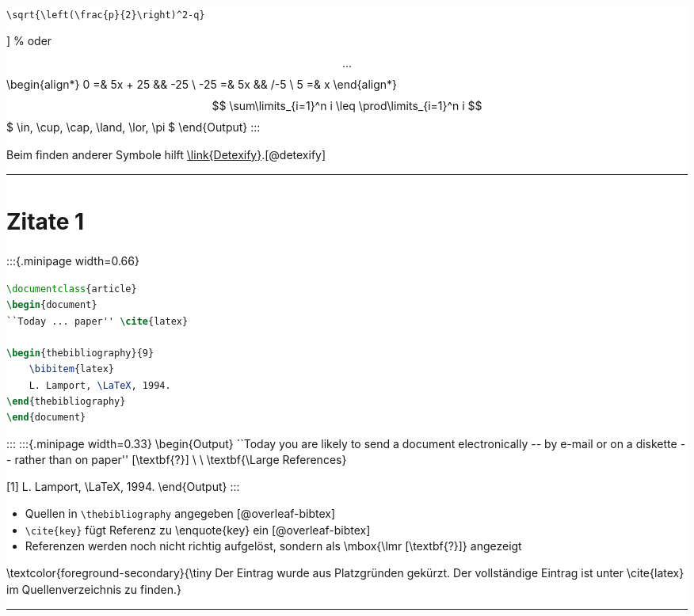     \sqrt{\left(\frac{p}{2}\right)^2-q}
\] % oder $$...$$
\begin{align*}
  0   =& 5x + 25 && -25 \\
  -25 =& 5x      && /-5 \\
  5   =& x
\end{align*}
$$ \sum\limits_{i=1}^n i 
   \leq \prod\limits_{i=1}^n i $$
$ \in, \cup, \cap, \land, \lor, \pi $
\end{Output}
:::

Beim finden anderer Symbole hilft [\link{Detexify}](https://detexify.kirelabs.org/classify.html).[@detexify]

---

# Zitate 1

:::{.minipage width=0.66}
```latex
\documentclass{article}
\begin{document}
``Today ... paper'' \cite{latex}

\begin{thebibliography}{9}
    \bibitem{latex} 
    L. Lamport, \LaTeX, 1994.
\end{thebibliography}
\end{document}
```
:::
:::{.minipage width=0.33}
\begin{Output}
``Today you are likely to send a 
document electronically -- by e-mail 
or on a diskette -- 
rather than on paper'' [\textbf{?}]
\\ \\
\textbf{\Large References}

[1] L. Lamport, \LaTeX, 1994.
\end{Output}
:::

- Quellen in `\thebibliography` angegeben [@overleaf-bibtex]
- `\cite{key}` fügt Referenz zu \enquote{key} ein [@overleaf-bibtex]
- Referenzen werden noch nicht richtig aufgelöst, sondern als \mbox{\lmr [\textbf{?}]} angezeigt

\textcolor{foreground-secondary}{\tiny Der Eintrag wurde aus Platzgründen gekürzt. Der vollständige Eintrag ist unter \cite{latex} im Quellenverzeichnis zu finden.}

---